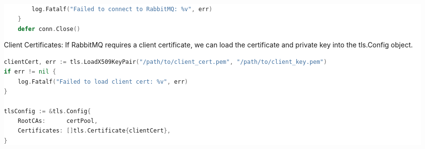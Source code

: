 ```go
		log.Fatalf("Failed to connect to RabbitMQ: %v", err)
	}
	defer conn.Close()
```

Client Certificates: If RabbitMQ requires a client certificate, we can load the certificate and private key into the tls.Config object.
```go
clientCert, err := tls.LoadX509KeyPair("/path/to/client_cert.pem", "/path/to/client_key.pem")
if err != nil {
    log.Fatalf("Failed to load client cert: %v", err)
}

tlsConfig := &tls.Config{
    RootCAs:      certPool,
    Certificates: []tls.Certificate{clientCert},
}
```